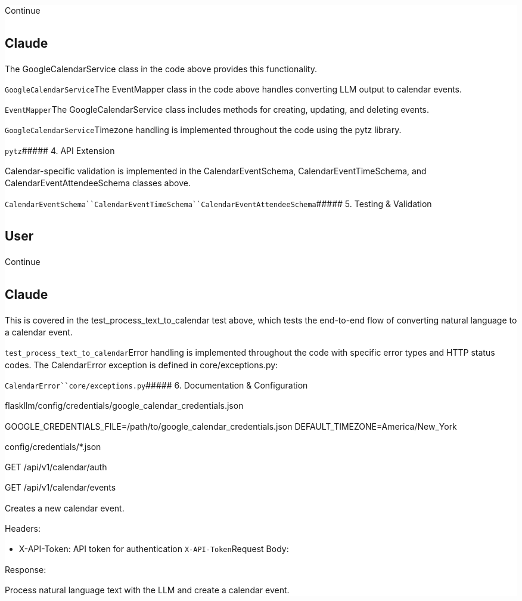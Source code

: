 Continue

## Claude

The GoogleCalendarService class in the code above provides this functionality.

`GoogleCalendarService`The EventMapper class in the code above handles converting LLM output to calendar events.

`EventMapper`The GoogleCalendarService class includes methods for creating, updating, and deleting events.

`GoogleCalendarService`Timezone handling is implemented throughout the code using the pytz library.

`pytz`##### 4. API Extension

Calendar-specific validation is implemented in the CalendarEventSchema, CalendarEventTimeSchema, and CalendarEventAttendeeSchema classes above.

`CalendarEventSchema``CalendarEventTimeSchema``CalendarEventAttendeeSchema`##### 5. Testing & Validation



## User

Continue

## Claude

This is covered in the test_process_text_to_calendar test above, which tests the end-to-end flow of converting natural language to a calendar event.

`test_process_text_to_calendar`Error handling is implemented throughout the code with specific error types and HTTP status codes. The CalendarError exception is defined in core/exceptions.py:

`CalendarError``core/exceptions.py`##### 6. Documentation & Configuration

flaskllm/config/credentials/google_calendar_credentials.json

GOOGLE_CREDENTIALS_FILE=/path/to/google_calendar_credentials.json
DEFAULT_TIMEZONE=America/New_York

config/credentials/*.json

GET /api/v1/calendar/auth

GET /api/v1/calendar/events

Creates a new calendar event.

Headers:

- X-API-Token: API token for authentication
`X-API-Token`Request Body:

Response:

Process natural language text with the LLM and create a calendar event.
